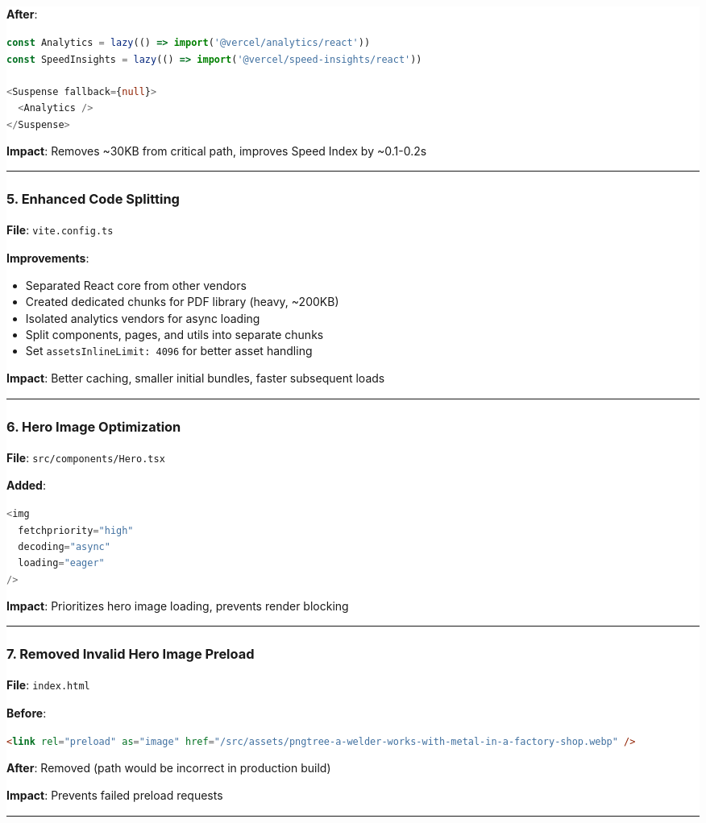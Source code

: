 **After**:
```typescript
const Analytics = lazy(() => import('@vercel/analytics/react'))
const SpeedInsights = lazy(() => import('@vercel/speed-insights/react'))

<Suspense fallback={null}>
  <Analytics />
</Suspense>
```

**Impact**: Removes ~30KB from critical path, improves Speed Index by ~0.1-0.2s

---

### 5. Enhanced Code Splitting
**File**: `vite.config.ts`

**Improvements**:
- Separated React core from other vendors
- Created dedicated chunks for PDF library (heavy, ~200KB)
- Isolated analytics vendors for async loading
- Split components, pages, and utils into separate chunks
- Set `assetsInlineLimit: 4096` for better asset handling

**Impact**: Better caching, smaller initial bundles, faster subsequent loads

---

### 6. Hero Image Optimization
**File**: `src/components/Hero.tsx`

**Added**:
```typescript
<img 
  fetchpriority="high"
  decoding="async"
  loading="eager"
/>
```

**Impact**: Prioritizes hero image loading, prevents render blocking

---

### 7. Removed Invalid Hero Image Preload
**File**: `index.html`

**Before**:
```html
<link rel="preload" as="image" href="/src/assets/pngtree-a-welder-works-with-metal-in-a-factory-shop.webp" />
```

**After**: Removed (path would be incorrect in production build)

**Impact**: Prevents failed preload requests

---
